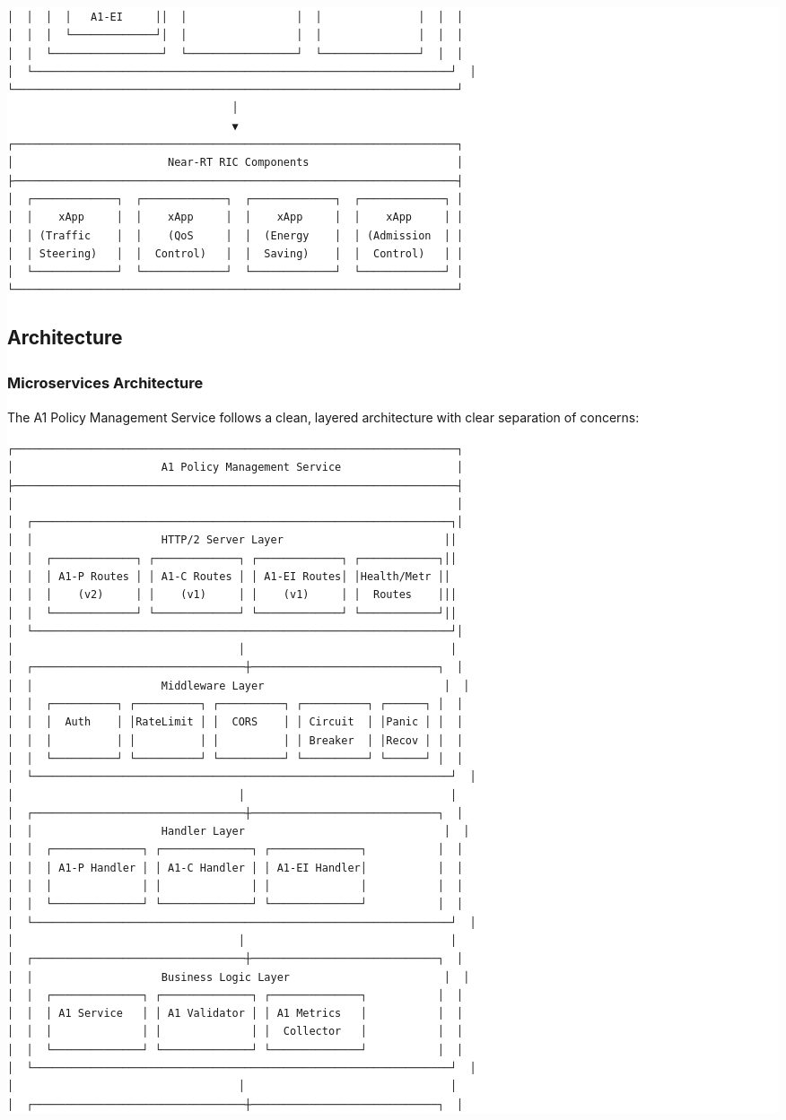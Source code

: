 ```
│  │  │  │   A1-EI     ││  │                 │  │               │  │  │
│  │  │  └─────────────┘│  │                 │  │               │  │  │
│  │  └─────────────────┘  └─────────────────┘  └───────────────┘  │  │
│  └─────────────────────────────────────────────────────────────────┘  │
└─────────────────────────────────────────────────────────────────────┘
                                   │
                                   ▼
┌─────────────────────────────────────────────────────────────────────┐
│                        Near-RT RIC Components                       │
├─────────────────────────────────────────────────────────────────────┤
│  ┌─────────────┐  ┌─────────────┐  ┌─────────────┐  ┌─────────────┐ │
│  │    xApp     │  │    xApp     │  │    xApp     │  │    xApp     │ │
│  │ (Traffic    │  │    (QoS     │  │  (Energy    │  │ (Admission  │ │
│  │ Steering)   │  │  Control)   │  │  Saving)    │  │  Control)   │ │
│  └─────────────┘  └─────────────┘  └─────────────┘  └─────────────┘ │
└─────────────────────────────────────────────────────────────────────┘
```

## Architecture

### Microservices Architecture

The A1 Policy Management Service follows a clean, layered architecture with clear separation of concerns:

```
┌─────────────────────────────────────────────────────────────────────┐
│                       A1 Policy Management Service                  │
├─────────────────────────────────────────────────────────────────────┤
│                                                                     │
│  ┌─────────────────────────────────────────────────────────────────┐│
│  │                    HTTP/2 Server Layer                         ││
│  │  ┌─────────────┐ ┌─────────────┐ ┌─────────────┐ ┌────────────┐││
│  │  │ A1-P Routes │ │ A1-C Routes │ │ A1-EI Routes│ │Health/Metr ││
│  │  │    (v2)     │ │    (v1)     │ │    (v1)     │ │  Routes    │││
│  │  └─────────────┘ └─────────────┘ └─────────────┘ └────────────┘││
│  └─────────────────────────────────────────────────────────────────┘│
│                                   │                                │
│  ┌─────────────────────────────────┼─────────────────────────────┐  │
│  │                    Middleware Layer                            │  │
│  │  ┌──────────┐ ┌──────────┐ ┌──────────┐ ┌──────────┐ ┌──────┐ │  │
│  │  │  Auth    │ │RateLimit │ │  CORS    │ │ Circuit  │ │Panic │ │  │
│  │  │          │ │          │ │          │ │ Breaker  │ │Recov │ │  │
│  │  └──────────┘ └──────────┘ └──────────┘ └──────────┘ └──────┘ │  │
│  └─────────────────────────────────────────────────────────────────┘  │
│                                   │                                │
│  ┌─────────────────────────────────┼─────────────────────────────┐  │
│  │                    Handler Layer                               │  │
│  │  ┌──────────────┐ ┌──────────────┐ ┌──────────────┐           │  │
│  │  │ A1-P Handler │ │ A1-C Handler │ │ A1-EI Handler│           │  │
│  │  │              │ │              │ │              │           │  │
│  │  └──────────────┘ └──────────────┘ └──────────────┘           │  │
│  └─────────────────────────────────────────────────────────────────┘  │
│                                   │                                │
│  ┌─────────────────────────────────┼─────────────────────────────┐  │
│  │                    Business Logic Layer                        │  │
│  │  ┌──────────────┐ ┌──────────────┐ ┌──────────────┐           │  │
│  │  │ A1 Service   │ │ A1 Validator │ │ A1 Metrics   │           │  │
│  │  │              │ │              │ │  Collector   │           │  │
│  │  └──────────────┘ └──────────────┘ └──────────────┘           │  │
│  └─────────────────────────────────────────────────────────────────┘  │
│                                   │                                │
│  ┌─────────────────────────────────┼─────────────────────────────┐  │
```